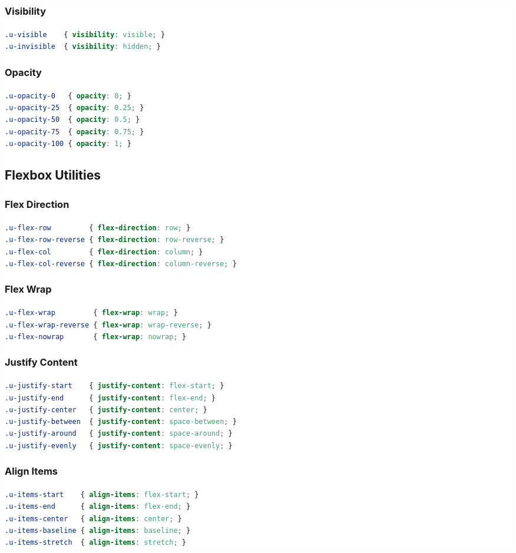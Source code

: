 ### Visibility

```css
.u-visible    { visibility: visible; }
.u-invisible  { visibility: hidden; }
```

### Opacity

```css
.u-opacity-0   { opacity: 0; }
.u-opacity-25  { opacity: 0.25; }
.u-opacity-50  { opacity: 0.5; }
.u-opacity-75  { opacity: 0.75; }
.u-opacity-100 { opacity: 1; }
```

## Flexbox Utilities

### Flex Direction

```css
.u-flex-row         { flex-direction: row; }
.u-flex-row-reverse { flex-direction: row-reverse; }
.u-flex-col         { flex-direction: column; }
.u-flex-col-reverse { flex-direction: column-reverse; }
```

### Flex Wrap

```css
.u-flex-wrap         { flex-wrap: wrap; }
.u-flex-wrap-reverse { flex-wrap: wrap-reverse; }
.u-flex-nowrap       { flex-wrap: nowrap; }
```

### Justify Content

```css
.u-justify-start    { justify-content: flex-start; }
.u-justify-end      { justify-content: flex-end; }
.u-justify-center   { justify-content: center; }
.u-justify-between  { justify-content: space-between; }
.u-justify-around   { justify-content: space-around; }
.u-justify-evenly   { justify-content: space-evenly; }
```

### Align Items

```css
.u-items-start    { align-items: flex-start; }
.u-items-end      { align-items: flex-end; }
.u-items-center   { align-items: center; }
.u-items-baseline { align-items: baseline; }
.u-items-stretch  { align-items: stretch; }
```
